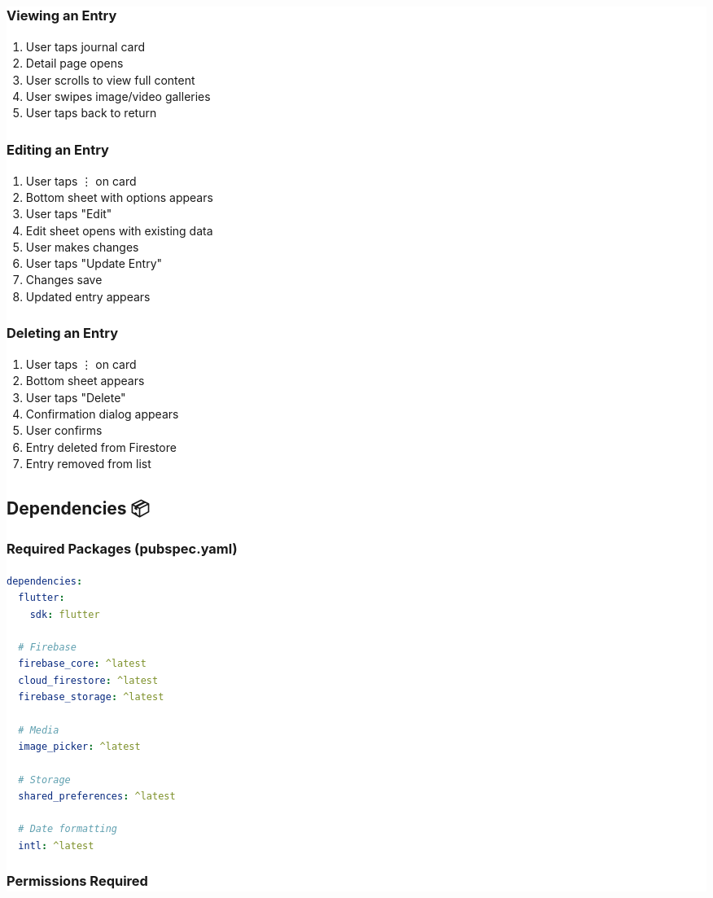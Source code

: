### **Viewing an Entry**
1. User taps journal card
2. Detail page opens
3. User scrolls to view full content
4. User swipes image/video galleries
5. User taps back to return

### **Editing an Entry**
1. User taps ⋮ on card
2. Bottom sheet with options appears
3. User taps "Edit"
4. Edit sheet opens with existing data
5. User makes changes
6. User taps "Update Entry"
7. Changes save
8. Updated entry appears

### **Deleting an Entry**
1. User taps ⋮ on card
2. Bottom sheet appears
3. User taps "Delete"
4. Confirmation dialog appears
5. User confirms
6. Entry deleted from Firestore
7. Entry removed from list

## Dependencies 📦

### **Required Packages** (pubspec.yaml)
```yaml
dependencies:
  flutter:
    sdk: flutter
  
  # Firebase
  firebase_core: ^latest
  cloud_firestore: ^latest
  firebase_storage: ^latest
  
  # Media
  image_picker: ^latest
  
  # Storage
  shared_preferences: ^latest
  
  # Date formatting
  intl: ^latest
```

### **Permissions Required**
